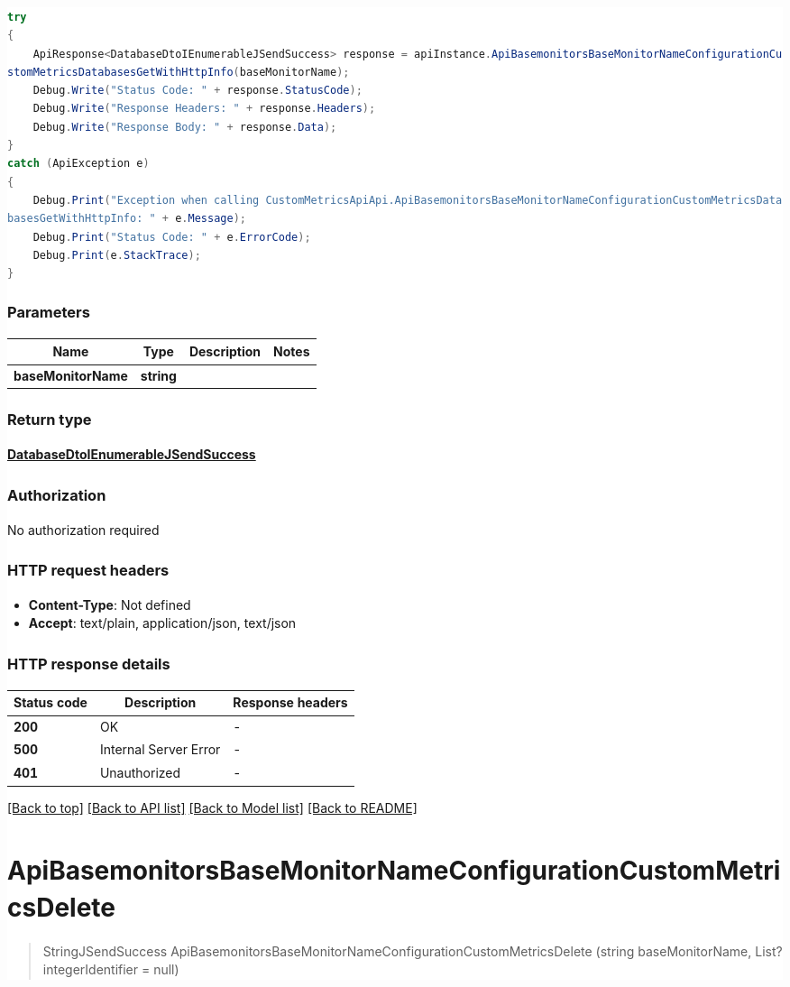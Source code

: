 ```csharp
try
{
    ApiResponse<DatabaseDtoIEnumerableJSendSuccess> response = apiInstance.ApiBasemonitorsBaseMonitorNameConfigurationCustomMetricsDatabasesGetWithHttpInfo(baseMonitorName);
    Debug.Write("Status Code: " + response.StatusCode);
    Debug.Write("Response Headers: " + response.Headers);
    Debug.Write("Response Body: " + response.Data);
}
catch (ApiException e)
{
    Debug.Print("Exception when calling CustomMetricsApiApi.ApiBasemonitorsBaseMonitorNameConfigurationCustomMetricsDatabasesGetWithHttpInfo: " + e.Message);
    Debug.Print("Status Code: " + e.ErrorCode);
    Debug.Print(e.StackTrace);
}
```

### Parameters

| Name | Type | Description | Notes |
|------|------|-------------|-------|
| **baseMonitorName** | **string** |  |  |

### Return type

[**DatabaseDtoIEnumerableJSendSuccess**](DatabaseDtoIEnumerableJSendSuccess.md)

### Authorization

No authorization required

### HTTP request headers

 - **Content-Type**: Not defined
 - **Accept**: text/plain, application/json, text/json


### HTTP response details
| Status code | Description | Response headers |
|-------------|-------------|------------------|
| **200** | OK |  -  |
| **500** | Internal Server Error |  -  |
| **401** | Unauthorized |  -  |

[[Back to top]](#) [[Back to API list]](../README.md#documentation-for-api-endpoints) [[Back to Model list]](../README.md#documentation-for-models) [[Back to README]](../README.md)

<a id="apibasemonitorsbasemonitornameconfigurationcustommetricsdelete"></a>
# **ApiBasemonitorsBaseMonitorNameConfigurationCustomMetricsDelete**
> StringJSendSuccess ApiBasemonitorsBaseMonitorNameConfigurationCustomMetricsDelete (string baseMonitorName, List<IntegerIdentifier>? integerIdentifier = null)
